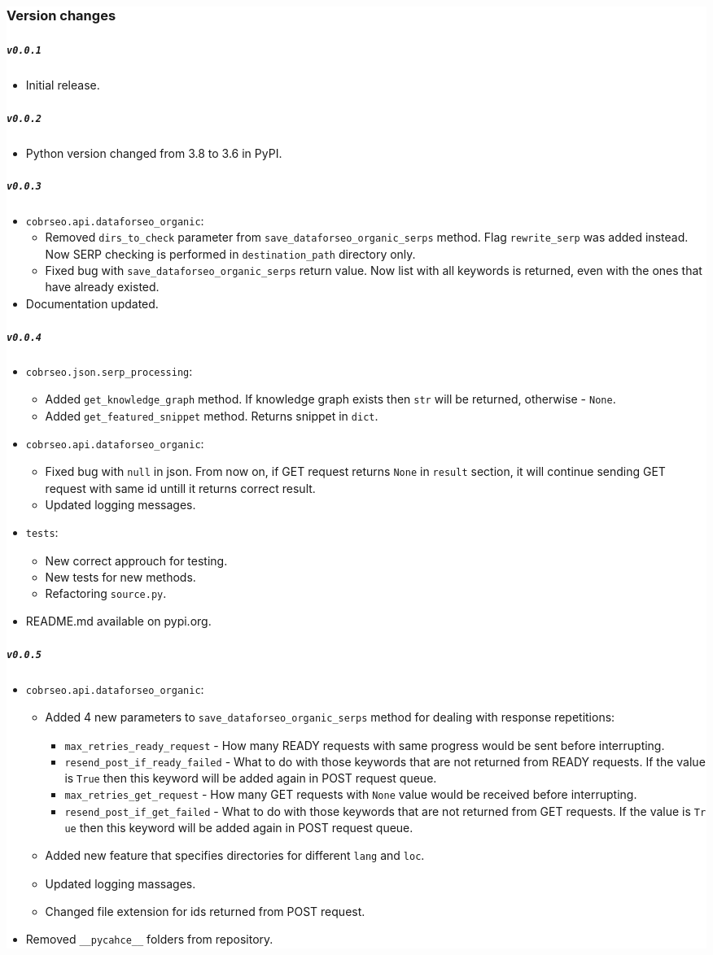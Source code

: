 ### Version changes

##### `v0.0.1`

- Initial release.

##### `v0.0.2`

- Python version changed from 3.8 to 3.6 in PyPI.

##### `v0.0.3`

- `cobrseo.api.dataforseo_organic`:
  - Removed `dirs_to_check` parameter from `save_dataforseo_organic_serps` method.
    Flag `rewrite_serp` was added instead.
    Now SERP checking is performed in `destination_path` directory only.
  - Fixed bug with `save_dataforseo_organic_serps` return value.
    Now list with all keywords is returned, even with the ones that have already existed.
- Documentation updated.

##### `v0.0.4`

- `cobrseo.json.serp_processing`:

  - Added `get_knowledge_graph` method. If knowledge graph exists then `str` will be returned, otherwise - `None`.
  - Added `get_featured_snippet` method. Returns snippet in `dict`.

- `cobrseo.api.dataforseo_organic`:

  - Fixed bug with `null` in json. From now on, if GET request returns `None` in `result` section, it will continue sending GET request with same id untill it returns correct result.
  - Updated logging messages.

- `tests`:

  - New correct approuch for testing.
  - New tests for new methods.
  - Refactoring `source.py`.

- README.md available on pypi.org.

##### `v0.0.5`

- `cobrseo.api.dataforseo_organic`:

  - Added 4 new parameters to `save_dataforseo_organic_serps` method for dealing with response repetitions:

    - `max_retries_ready_request` - How many READY requests with same progress would be sent before interrupting.
    - `resend_post_if_ready_failed` - What to do with those keywords that are not returned from READY requests. If the value is `True` then this keyword will be added again in POST request queue.
    - `max_retries_get_request` - How many GET requests with `None` value would be received before interrupting.
    - `resend_post_if_get_failed` - What to do with those keywords that are not returned from GET requests. If the value is `True` then this keyword will be added again in POST request queue.

  - Added new feature that specifies directories for different `lang` and `loc`.
  - Updated logging massages.
  - Changed file extension for ids returned from POST request.

- Removed `__pycahce__` folders from repository.
